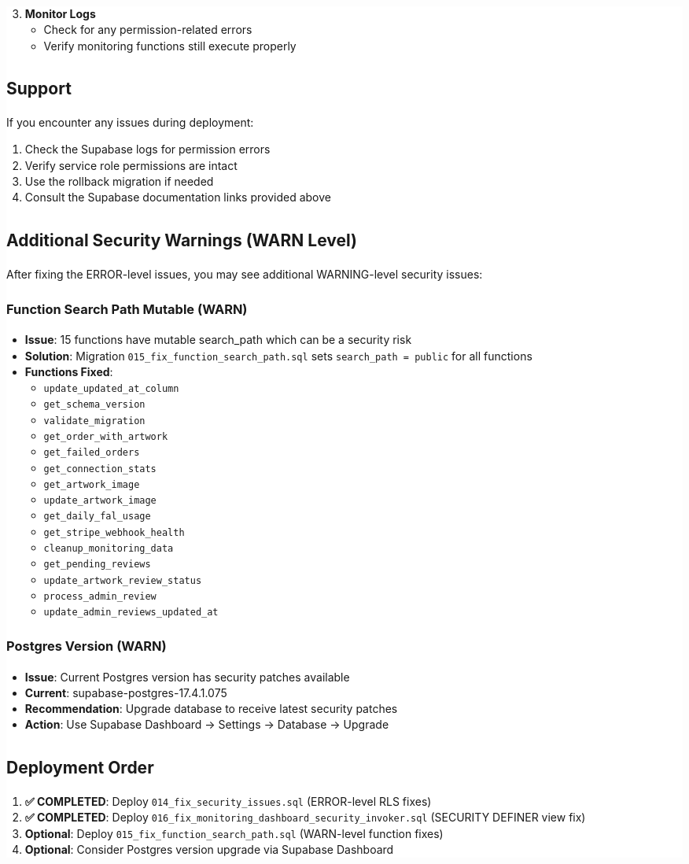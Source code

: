 3. **Monitor Logs**
   - Check for any permission-related errors
   - Verify monitoring functions still execute properly

## Support

If you encounter any issues during deployment:

1. Check the Supabase logs for permission errors
2. Verify service role permissions are intact
3. Use the rollback migration if needed
4. Consult the Supabase documentation links provided above

## Additional Security Warnings (WARN Level)

After fixing the ERROR-level issues, you may see additional WARNING-level security issues:

### Function Search Path Mutable (WARN)
- **Issue**: 15 functions have mutable search_path which can be a security risk
- **Solution**: Migration `015_fix_function_search_path.sql` sets `search_path = public` for all functions
- **Functions Fixed**:
  - `update_updated_at_column`
  - `get_schema_version`
  - `validate_migration`
  - `get_order_with_artwork`
  - `get_failed_orders`
  - `get_connection_stats`
  - `get_artwork_image`
  - `update_artwork_image`
  - `get_daily_fal_usage`
  - `get_stripe_webhook_health`
  - `cleanup_monitoring_data`
  - `get_pending_reviews`
  - `update_artwork_review_status`
  - `process_admin_review`
  - `update_admin_reviews_updated_at`

### Postgres Version (WARN)
- **Issue**: Current Postgres version has security patches available
- **Current**: supabase-postgres-17.4.1.075
- **Recommendation**: Upgrade database to receive latest security patches
- **Action**: Use Supabase Dashboard → Settings → Database → Upgrade

## Deployment Order

1. **✅ COMPLETED**: Deploy `014_fix_security_issues.sql` (ERROR-level RLS fixes)
2. **✅ COMPLETED**: Deploy `016_fix_monitoring_dashboard_security_invoker.sql` (SECURITY DEFINER view fix)
3. **Optional**: Deploy `015_fix_function_search_path.sql` (WARN-level function fixes)
4. **Optional**: Consider Postgres version upgrade via Supabase Dashboard
